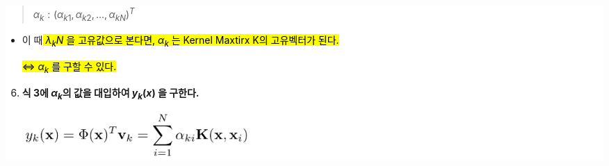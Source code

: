    > $\alpha_k : (\alpha_{k1}, \alpha_{k2}, ... , \alpha_{kN})^T$
   
   - 이 때<mark> $\lambda_kN$ 을 고유값으로 본다면, $\alpha_k$ 는 Kernel Maxtirx K의 고유벡터가 된다.</mark> 
     
     <mark><=> $\alpha_k$ 를 구할 수 있다.  </mark>

6. **식 3에 $\alpha_k$의 값을 대입하여 $y_k(x)$ 을 구한다.**
   
   <img src=".\picture/2-66.png" title="" alt="" width="325">
